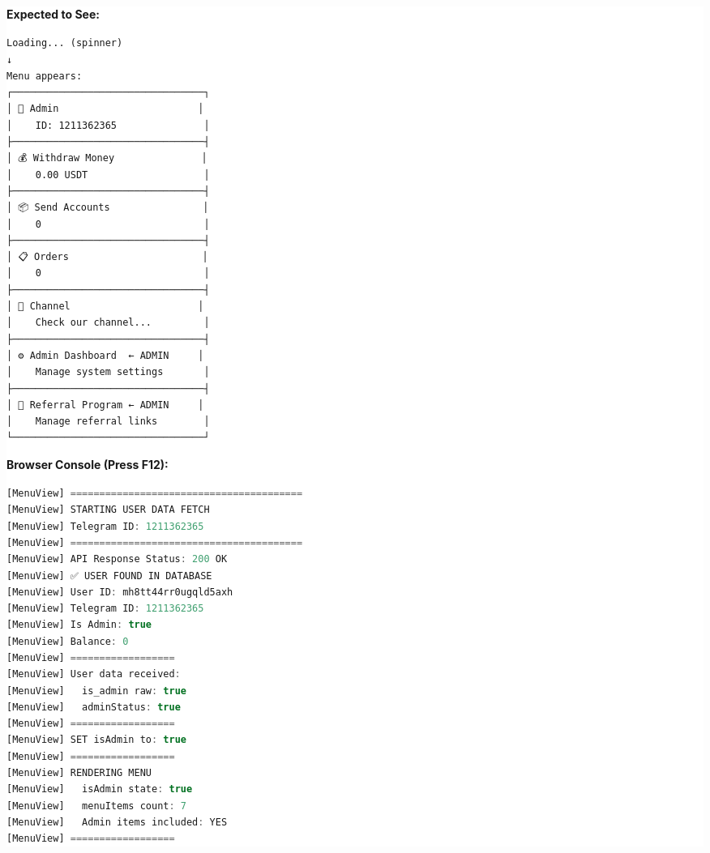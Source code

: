 **Expected to See:**
```
Loading... (spinner)
↓
Menu appears:
┌─────────────────────────────────┐
│ 👤 Admin                        │
│    ID: 1211362365               │
├─────────────────────────────────┤
│ 💰 Withdraw Money               │
│    0.00 USDT                    │
├─────────────────────────────────┤
│ 📦 Send Accounts                │
│    0                            │
├─────────────────────────────────┤
│ 📋 Orders                       │
│    0                            │
├─────────────────────────────────┤
│ 📢 Channel                      │
│    Check our channel...         │
├─────────────────────────────────┤
│ ⚙️ Admin Dashboard  ← ADMIN     │
│    Manage system settings       │
├─────────────────────────────────┤
│ 🔗 Referral Program ← ADMIN     │
│    Manage referral links        │
└─────────────────────────────────┘
```

**Browser Console (Press F12):**
```javascript
[MenuView] ========================================
[MenuView] STARTING USER DATA FETCH
[MenuView] Telegram ID: 1211362365
[MenuView] ========================================
[MenuView] API Response Status: 200 OK
[MenuView] ✅ USER FOUND IN DATABASE
[MenuView] User ID: mh8tt44rr0ugqld5axh
[MenuView] Telegram ID: 1211362365
[MenuView] Is Admin: true
[MenuView] Balance: 0
[MenuView] ==================
[MenuView] User data received:
[MenuView]   is_admin raw: true
[MenuView]   adminStatus: true
[MenuView] ==================
[MenuView] SET isAdmin to: true
[MenuView] ==================
[MenuView] RENDERING MENU
[MenuView]   isAdmin state: true
[MenuView]   menuItems count: 7
[MenuView]   Admin items included: YES
[MenuView] ==================
```
